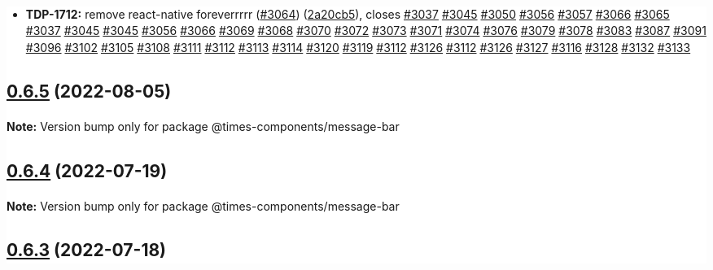 * **TDP-1712:** remove react-native foreverrrrr ([#3064](https://github.com/newsuk/times-components/issues/3064)) ([2a20cb5](https://github.com/newsuk/times-components/commit/2a20cb5abc10a4e7ca2d62487967f8fcf4eccb62)), closes [#3037](https://github.com/newsuk/times-components/issues/3037) [#3045](https://github.com/newsuk/times-components/issues/3045) [#3050](https://github.com/newsuk/times-components/issues/3050) [#3056](https://github.com/newsuk/times-components/issues/3056) [#3057](https://github.com/newsuk/times-components/issues/3057) [#3066](https://github.com/newsuk/times-components/issues/3066) [#3065](https://github.com/newsuk/times-components/issues/3065) [#3037](https://github.com/newsuk/times-components/issues/3037) [#3045](https://github.com/newsuk/times-components/issues/3045) [#3045](https://github.com/newsuk/times-components/issues/3045) [#3056](https://github.com/newsuk/times-components/issues/3056) [#3066](https://github.com/newsuk/times-components/issues/3066) [#3069](https://github.com/newsuk/times-components/issues/3069) [#3068](https://github.com/newsuk/times-components/issues/3068) [#3070](https://github.com/newsuk/times-components/issues/3070) [#3072](https://github.com/newsuk/times-components/issues/3072) [#3073](https://github.com/newsuk/times-components/issues/3073) [#3071](https://github.com/newsuk/times-components/issues/3071) [#3074](https://github.com/newsuk/times-components/issues/3074) [#3076](https://github.com/newsuk/times-components/issues/3076) [#3079](https://github.com/newsuk/times-components/issues/3079) [#3078](https://github.com/newsuk/times-components/issues/3078) [#3083](https://github.com/newsuk/times-components/issues/3083) [#3087](https://github.com/newsuk/times-components/issues/3087) [#3091](https://github.com/newsuk/times-components/issues/3091) [#3096](https://github.com/newsuk/times-components/issues/3096) [#3102](https://github.com/newsuk/times-components/issues/3102) [#3105](https://github.com/newsuk/times-components/issues/3105) [#3108](https://github.com/newsuk/times-components/issues/3108) [#3111](https://github.com/newsuk/times-components/issues/3111) [#3112](https://github.com/newsuk/times-components/issues/3112) [#3113](https://github.com/newsuk/times-components/issues/3113) [#3114](https://github.com/newsuk/times-components/issues/3114) [#3120](https://github.com/newsuk/times-components/issues/3120) [#3119](https://github.com/newsuk/times-components/issues/3119) [#3112](https://github.com/newsuk/times-components/issues/3112) [#3126](https://github.com/newsuk/times-components/issues/3126) [#3112](https://github.com/newsuk/times-components/issues/3112) [#3126](https://github.com/newsuk/times-components/issues/3126) [#3127](https://github.com/newsuk/times-components/issues/3127) [#3116](https://github.com/newsuk/times-components/issues/3116) [#3128](https://github.com/newsuk/times-components/issues/3128) [#3132](https://github.com/newsuk/times-components/issues/3132) [#3133](https://github.com/newsuk/times-components/issues/3133)





## [0.6.5](https://github.com/newsuk/times-components/compare/@times-components/message-bar@0.6.4...@times-components/message-bar@0.6.5) (2022-08-05)

**Note:** Version bump only for package @times-components/message-bar





## [0.6.4](https://github.com/newsuk/times-components/compare/@times-components/message-bar@0.6.3...@times-components/message-bar@0.6.4) (2022-07-19)

**Note:** Version bump only for package @times-components/message-bar





## [0.6.3](https://github.com/newsuk/times-components/compare/@times-components/message-bar@0.6.2...@times-components/message-bar@0.6.3) (2022-07-18)
